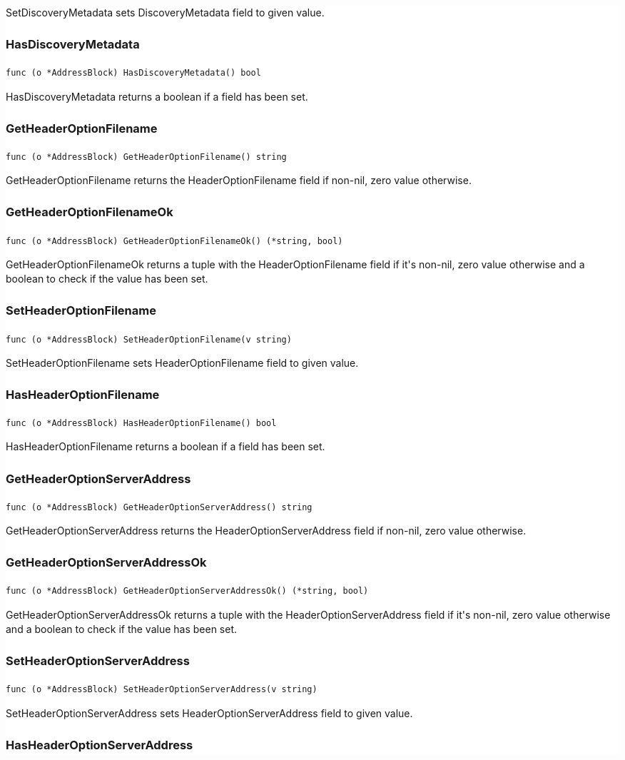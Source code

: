 SetDiscoveryMetadata sets DiscoveryMetadata field to given value.

### HasDiscoveryMetadata

`func (o *AddressBlock) HasDiscoveryMetadata() bool`

HasDiscoveryMetadata returns a boolean if a field has been set.

### GetHeaderOptionFilename

`func (o *AddressBlock) GetHeaderOptionFilename() string`

GetHeaderOptionFilename returns the HeaderOptionFilename field if non-nil, zero value otherwise.

### GetHeaderOptionFilenameOk

`func (o *AddressBlock) GetHeaderOptionFilenameOk() (*string, bool)`

GetHeaderOptionFilenameOk returns a tuple with the HeaderOptionFilename field if it's non-nil, zero value otherwise
and a boolean to check if the value has been set.

### SetHeaderOptionFilename

`func (o *AddressBlock) SetHeaderOptionFilename(v string)`

SetHeaderOptionFilename sets HeaderOptionFilename field to given value.

### HasHeaderOptionFilename

`func (o *AddressBlock) HasHeaderOptionFilename() bool`

HasHeaderOptionFilename returns a boolean if a field has been set.

### GetHeaderOptionServerAddress

`func (o *AddressBlock) GetHeaderOptionServerAddress() string`

GetHeaderOptionServerAddress returns the HeaderOptionServerAddress field if non-nil, zero value otherwise.

### GetHeaderOptionServerAddressOk

`func (o *AddressBlock) GetHeaderOptionServerAddressOk() (*string, bool)`

GetHeaderOptionServerAddressOk returns a tuple with the HeaderOptionServerAddress field if it's non-nil, zero value otherwise
and a boolean to check if the value has been set.

### SetHeaderOptionServerAddress

`func (o *AddressBlock) SetHeaderOptionServerAddress(v string)`

SetHeaderOptionServerAddress sets HeaderOptionServerAddress field to given value.

### HasHeaderOptionServerAddress
